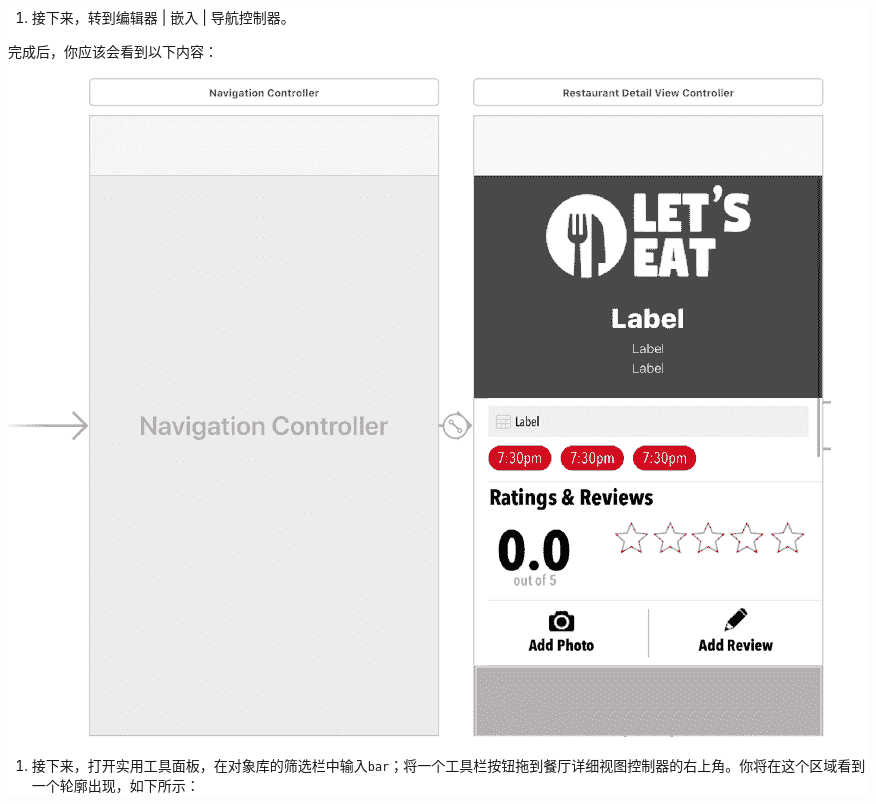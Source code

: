 1.  接下来，转到编辑器 | 嵌入 | 导航控制器。

完成后，你应该会看到以下内容：

![](img/78204bb9-9cfc-4d9e-b34c-05911f2ea1ab.png)

1.  接下来，打开实用工具面板，在对象库的筛选栏中输入`bar`；将一个工具栏按钮拖到餐厅详细视图控制器的右上角。你将在这个区域看到一个轮廓出现，如下所示：
